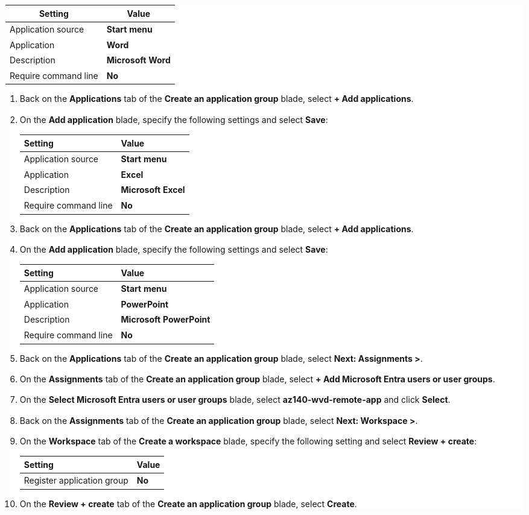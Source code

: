    |Setting|Value|
   |---|---|
   |Application source|**Start menu**|
   |Application|**Word**|
   |Description|**Microsoft Word**|
   |Require command line|**No**|

1. Back on the **Applications** tab of the **Create an application group** blade, select **+ Add applications**.
1. On the **Add application** blade, specify the following settings and select **Save**:

   |Setting|Value|
   |---|---|
   |Application source|**Start menu**|
   |Application|**Excel**|
   |Description|**Microsoft Excel**|
   |Require command line|**No**|

1. Back on the **Applications** tab of the **Create an application group** blade, select **+ Add applications**.
1. On the **Add application** blade, specify the following settings and select **Save**:

   |Setting|Value|
   |---|---|
   |Application source|**Start menu**|
   |Application|**PowerPoint**|
   |Description|**Microsoft PowerPoint**|
   |Require command line|**No**|

1. Back on the **Applications** tab of the **Create an application group** blade, select **Next: Assignments >**.
1. On the **Assignments** tab of the **Create an application group** blade, select **+ Add Microsoft Entra users or user groups**.
1. On the **Select Microsoft Entra users or user groups** blade, select **az140-wvd-remote-app** and click **Select**.
1. Back on the **Assignments** tab of the **Create an application group** blade, select **Next: Workspace >**.
1. On the **Workspace** tab of the **Create a workspace** blade, specify the following setting and select **Review + create**:

   |Setting|Value|
   |---|---|
   |Register application group|**No**|

1. On the **Review + create** tab of the **Create an application group** blade, select **Create**.
